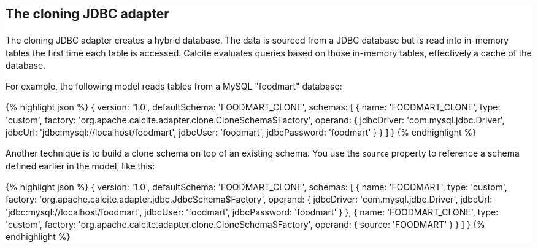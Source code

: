 ## The cloning JDBC adapter

The cloning JDBC adapter creates a hybrid database. The data is sourced from a JDBC database but is read into in-memory tables the first time each table is accessed. Calcite evaluates queries based on those in-memory tables, effectively a cache of the database.

For example, the following model reads tables from a MySQL "foodmart" database:

{% highlight json %}
{
  version: '1.0',
  defaultSchema: 'FOODMART_CLONE',
  schemas: [
    {
      name: 'FOODMART_CLONE',
      type: 'custom',
      factory: 'org.apache.calcite.adapter.clone.CloneSchema$Factory',
      operand: {
        jdbcDriver: 'com.mysql.jdbc.Driver',
        jdbcUrl: 'jdbc:mysql://localhost/foodmart',
        jdbcUser: 'foodmart',
        jdbcPassword: 'foodmart'
      }
    } ] }
{% endhighlight %}

Another technique is to build a clone schema on top of an existing schema. You use the <code>source</code> property to reference a schema defined earlier in the model, like this:

{% highlight json %}
{
  version: '1.0',
  defaultSchema: 'FOODMART_CLONE',
  schemas: [
    {
      name: 'FOODMART',
      type: 'custom',
      factory: 'org.apache.calcite.adapter.jdbc.JdbcSchema$Factory',
      operand: {
        jdbcDriver: 'com.mysql.jdbc.Driver',
        jdbcUrl: 'jdbc:mysql://localhost/foodmart',
        jdbcUser: 'foodmart',
        jdbcPassword: 'foodmart'
      }
    },
    {
      name: 'FOODMART_CLONE',
      type: 'custom',
      factory: 'org.apache.calcite.adapter.clone.CloneSchema$Factory',
      operand: {
        source: 'FOODMART'
      }
    } ] }
{% endhighlight %}
